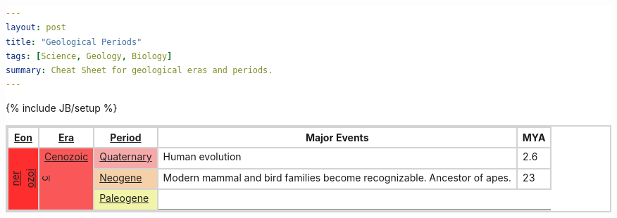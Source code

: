 ```yaml
---
layout: post
title: "Geological Periods"
tags: [Science, Geology, Biology]
summary: Cheat Sheet for geological eras and periods.
---
```

{% include JB/setup %}

<style>
.rotat {
  -webkit-transform: rotate(-90deg);
  -moz-transform: rotate(-90deg);
  -o-transform: rotate(-90deg);
  transform: rotate(-90deg);
  width: 2em;
  text-align: center;
  vertical-align: middle;
}
.geotable th, .geotable td {
  border: 2px solid lightgrey;
}
.hdr a:link {
  color: #222222;
}
.hdr a:visited {
  color: #222222;
}
</style>

<table style="border-collapse: collapse;border: 2px solid lightgrey" class="geotable">
  <tbody>
    <tr>
      <th class="hdr"><a href="https://en.wikipedia.org/wiki/Eon_(geology)" title="Eon (geology)">Eon</a><br></th>
      <th class="hdr"><a href="https://en.wikipedia.org/wiki/Era_(geology)" title="Era (geology)">Era</a><br></th>
      <th class="hdr"><a href="https://en.wikipedia.org/wiki/Period_(geology)" title="Period (geology)">Period</a><br></th>
      <th>Major Events</th>
      <th>MYA</th>
    </tr>
    <tr>
      <td rowspan="12" style="background: #FE2E2E" class="hdr"><a href="https://en.wikipedia.org/wiki/Phanerozoic" title="Phanerozoic"><div  class="rotat">Phanerozoic</div></a></td>
      <td rowspan="3" style="background: #FA5858" class="hdr"><a href="https://en.wikipedia.org/wiki/Cenozoic" title="Cenozoic">Cenozoic</a></td>
      <td style="background: #F5A9A9" class="hdr"><a href="https://en.wikipedia.org/wiki/Quaternary" title="Quaternary">Quaternary</a></td>
      <td>Human evolution</td>
      <td>2.6</td>
    </tr>
    <tr>
      <td style="background: #F5D0A9" class="hdr"><a href="https://en.wikipedia.org/wiki/Neogene" title="Neogene">Neogene</a></td>
      <td>Modern mammal and bird families become recognizable. Ancestor of apes.</td>
      <td>23</td>
    </tr>
    <tr>
      <td style="background: #F2F5A9" class="hdr"><a href="https://en.wikipedia.org/wiki/Paleogene" title="Paleogene">Paleogene</a></td>